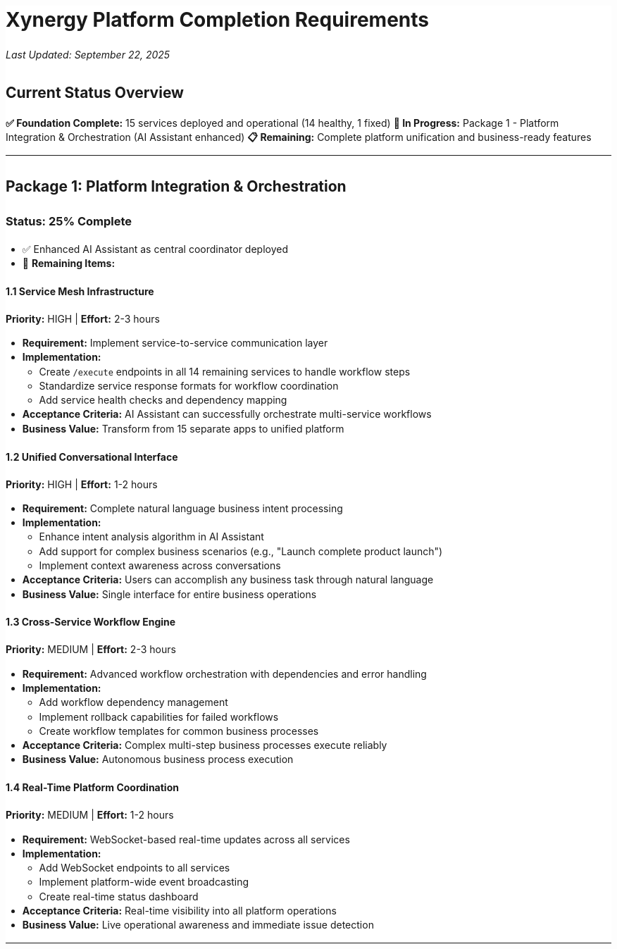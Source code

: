 # Xynergy Platform Completion Requirements

*Last Updated: September 22, 2025*

## **Current Status Overview**

**✅ Foundation Complete:** 15 services deployed and operational (14 healthy, 1 fixed)
**🔄 In Progress:** Package 1 - Platform Integration & Orchestration (AI Assistant enhanced)
**📋 Remaining:** Complete platform unification and business-ready features

---

## **Package 1: Platform Integration & Orchestration**

### **Status: 25% Complete**
- ✅ Enhanced AI Assistant as central coordinator deployed
- 🔄 **Remaining Items:**

#### **1.1 Service Mesh Infrastructure**
**Priority:** HIGH | **Effort:** 2-3 hours
- **Requirement:** Implement service-to-service communication layer
- **Implementation:** 
  - Create `/execute` endpoints in all 14 remaining services to handle workflow steps
  - Standardize service response formats for workflow coordination
  - Add service health checks and dependency mapping
- **Acceptance Criteria:** AI Assistant can successfully orchestrate multi-service workflows
- **Business Value:** Transform from 15 separate apps to unified platform

#### **1.2 Unified Conversational Interface**
**Priority:** HIGH | **Effort:** 1-2 hours
- **Requirement:** Complete natural language business intent processing
- **Implementation:**
  - Enhance intent analysis algorithm in AI Assistant
  - Add support for complex business scenarios (e.g., "Launch complete product launch")
  - Implement context awareness across conversations
- **Acceptance Criteria:** Users can accomplish any business task through natural language
- **Business Value:** Single interface for entire business operations

#### **1.3 Cross-Service Workflow Engine**
**Priority:** MEDIUM | **Effort:** 2-3 hours
- **Requirement:** Advanced workflow orchestration with dependencies and error handling
- **Implementation:**
  - Add workflow dependency management
  - Implement rollback capabilities for failed workflows
  - Create workflow templates for common business processes
- **Acceptance Criteria:** Complex multi-step business processes execute reliably
- **Business Value:** Autonomous business process execution

#### **1.4 Real-Time Platform Coordination**
**Priority:** MEDIUM | **Effort:** 1-2 hours
- **Requirement:** WebSocket-based real-time updates across all services
- **Implementation:**
  - Add WebSocket endpoints to all services
  - Implement platform-wide event broadcasting
  - Create real-time status dashboard
- **Acceptance Criteria:** Real-time visibility into all platform operations
- **Business Value:** Live operational awareness and immediate issue detection

---